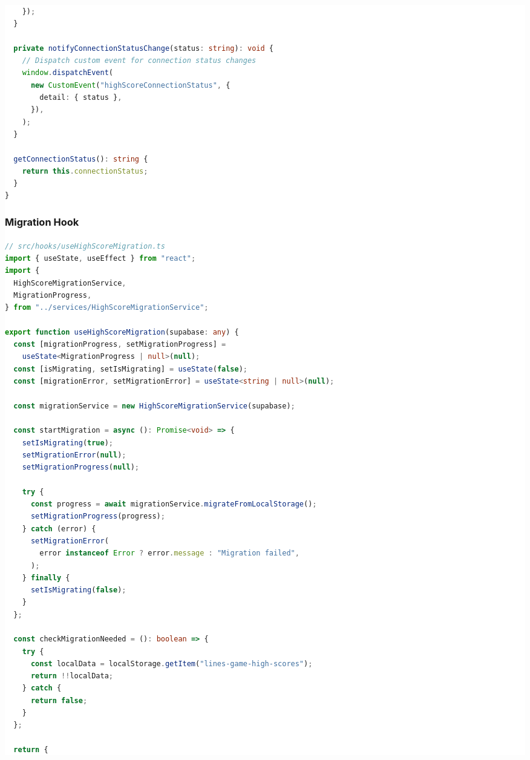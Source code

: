 ```typescript
    });
  }

  private notifyConnectionStatusChange(status: string): void {
    // Dispatch custom event for connection status changes
    window.dispatchEvent(
      new CustomEvent("highScoreConnectionStatus", {
        detail: { status },
      }),
    );
  }

  getConnectionStatus(): string {
    return this.connectionStatus;
  }
}
```

### Migration Hook

```typescript
// src/hooks/useHighScoreMigration.ts
import { useState, useEffect } from "react";
import {
  HighScoreMigrationService,
  MigrationProgress,
} from "../services/HighScoreMigrationService";

export function useHighScoreMigration(supabase: any) {
  const [migrationProgress, setMigrationProgress] =
    useState<MigrationProgress | null>(null);
  const [isMigrating, setIsMigrating] = useState(false);
  const [migrationError, setMigrationError] = useState<string | null>(null);

  const migrationService = new HighScoreMigrationService(supabase);

  const startMigration = async (): Promise<void> => {
    setIsMigrating(true);
    setMigrationError(null);
    setMigrationProgress(null);

    try {
      const progress = await migrationService.migrateFromLocalStorage();
      setMigrationProgress(progress);
    } catch (error) {
      setMigrationError(
        error instanceof Error ? error.message : "Migration failed",
      );
    } finally {
      setIsMigrating(false);
    }
  };

  const checkMigrationNeeded = (): boolean => {
    try {
      const localData = localStorage.getItem("lines-game-high-scores");
      return !!localData;
    } catch {
      return false;
    }
  };

  return {
```
